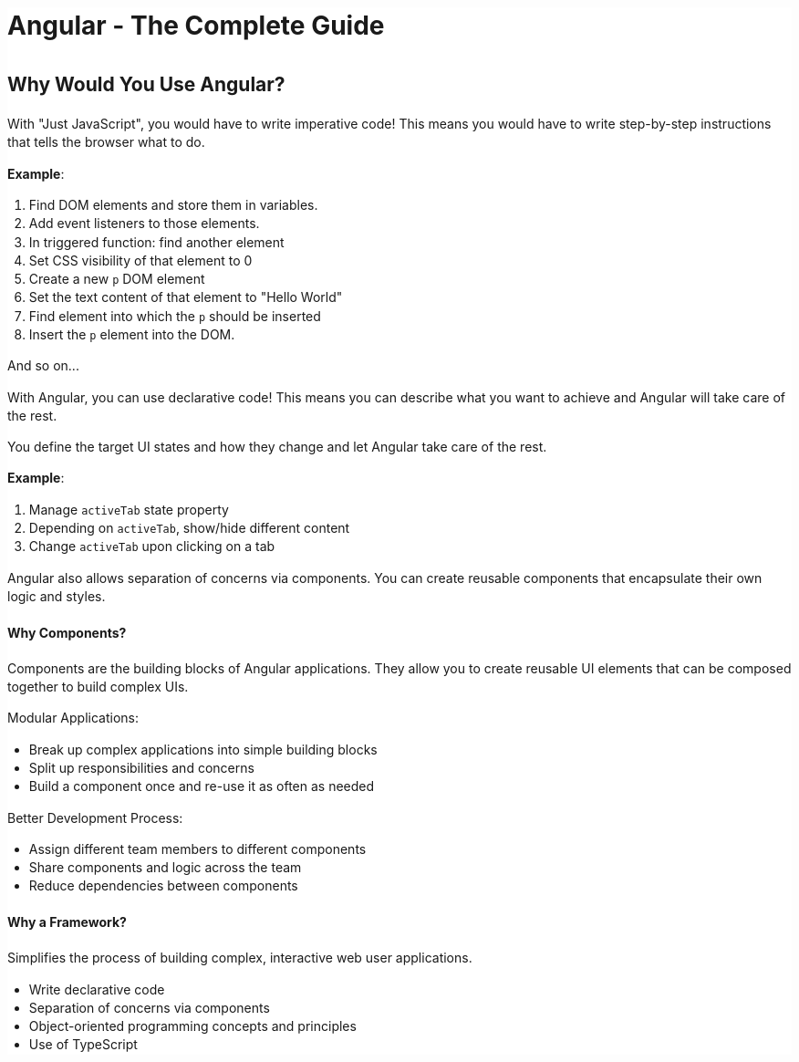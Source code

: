 # Angular - The Complete Guide

## Why Would You Use Angular?

With "Just JavaScript", you would have to write imperative code! This means you would have to write step-by-step instructions that tells the browser what to do.

**Example**:

1. Find DOM elements and store them in variables.
2. Add event listeners to those elements.
3. In triggered function: find another element
4. Set CSS visibility of that element to 0
5. Create a new `p` DOM element
6. Set the text content of that element to "Hello World"
7. Find element into which the `p` should be inserted
8. Insert the `p` element into the DOM.

And so on...

With Angular, you can use declarative code! This means you can describe what you want to achieve and Angular will take care of the rest.

You define the target UI states and how they change and let Angular take care of the rest.

**Example**:

1. Manage `activeTab` state property
2. Depending on `activeTab`, show/hide different content
3. Change `activeTab` upon clicking on a tab

Angular also allows separation of concerns via components. You can create reusable components that encapsulate their own logic and styles.

#### Why Components?

Components are the building blocks of Angular applications. They allow you to create reusable UI elements that can be composed together to build complex UIs.

Modular Applications:

- Break up complex applications into simple building blocks
- Split up responsibilities and concerns
- Build a component once and re-use it as often as needed

Better Development Process:

- Assign different team members to different components
- Share components and logic across the team
- Reduce dependencies between components

#### Why a Framework?

Simplifies the process of building complex, interactive web user applications.

- Write declarative code
- Separation of concerns via components
- Object-oriented programming concepts and principles
- Use of TypeScript
